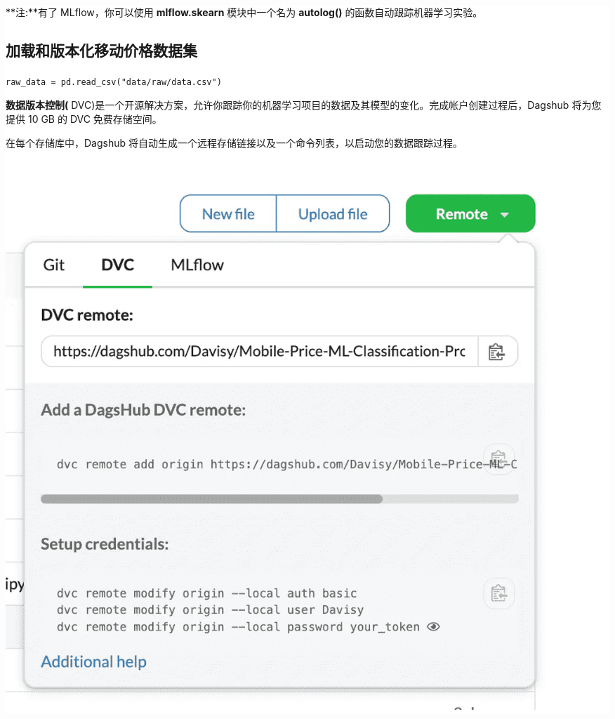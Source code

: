 **注:**有了 MLflow，你可以使用 **mlflow.skearn** 模块中一个名为 **autolog()** 的函数自动跟踪机器学习实验。

## **加载和版本化移动价格数据集**

```
raw_data = pd.read_csv("data/raw/data.csv")
```

**数据版本控制(** DVC)是一个开源解决方案，允许你跟踪你的机器学习项目的数据及其模型的变化。完成帐户创建过程后，Dagshub 将为您提供 10 GB 的 DVC 免费存储空间。

在每个存储库中，Dagshub 将自动生成一个远程存储链接以及一个命令列表，以启动您的数据跟踪过程。

![](img/22fdca2d8f286064122e594931efecda.png)
